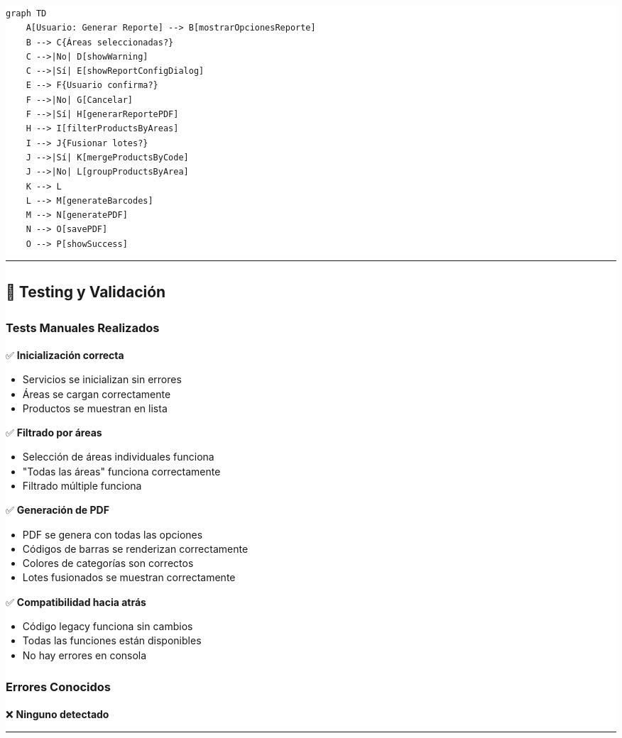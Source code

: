 ```mermaid
graph TD
    A[Usuario: Generar Reporte] --> B[mostrarOpcionesReporte]
    B --> C{Áreas seleccionadas?}
    C -->|No| D[showWarning]
    C -->|Sí| E[showReportConfigDialog]
    E --> F{Usuario confirma?}
    F -->|No| G[Cancelar]
    F -->|Sí| H[generarReportePDF]
    H --> I[filterProductsByAreas]
    I --> J{Fusionar lotes?}
    J -->|Sí| K[mergeProductsByCode]
    J -->|No| L[groupProductsByArea]
    K --> L
    L --> M[generateBarcodes]
    M --> N[generatePDF]
    N --> O[savePDF]
    O --> P[showSuccess]
```

---

## 🧪 Testing y Validación

### Tests Manuales Realizados

✅ **Inicialización correcta**
- Servicios se inicializan sin errores
- Áreas se cargan correctamente
- Productos se muestran en lista

✅ **Filtrado por áreas**
- Selección de áreas individuales funciona
- "Todas las áreas" funciona correctamente
- Filtrado múltiple funciona

✅ **Generación de PDF**
- PDF se genera con todas las opciones
- Códigos de barras se renderizan correctamente
- Colores de categorías son correctos
- Lotes fusionados se muestran correctamente

✅ **Compatibilidad hacia atrás**
- Código legacy funciona sin cambios
- Todas las funciones están disponibles
- No hay errores en consola

### Errores Conocidos

❌ **Ninguno detectado**

---
